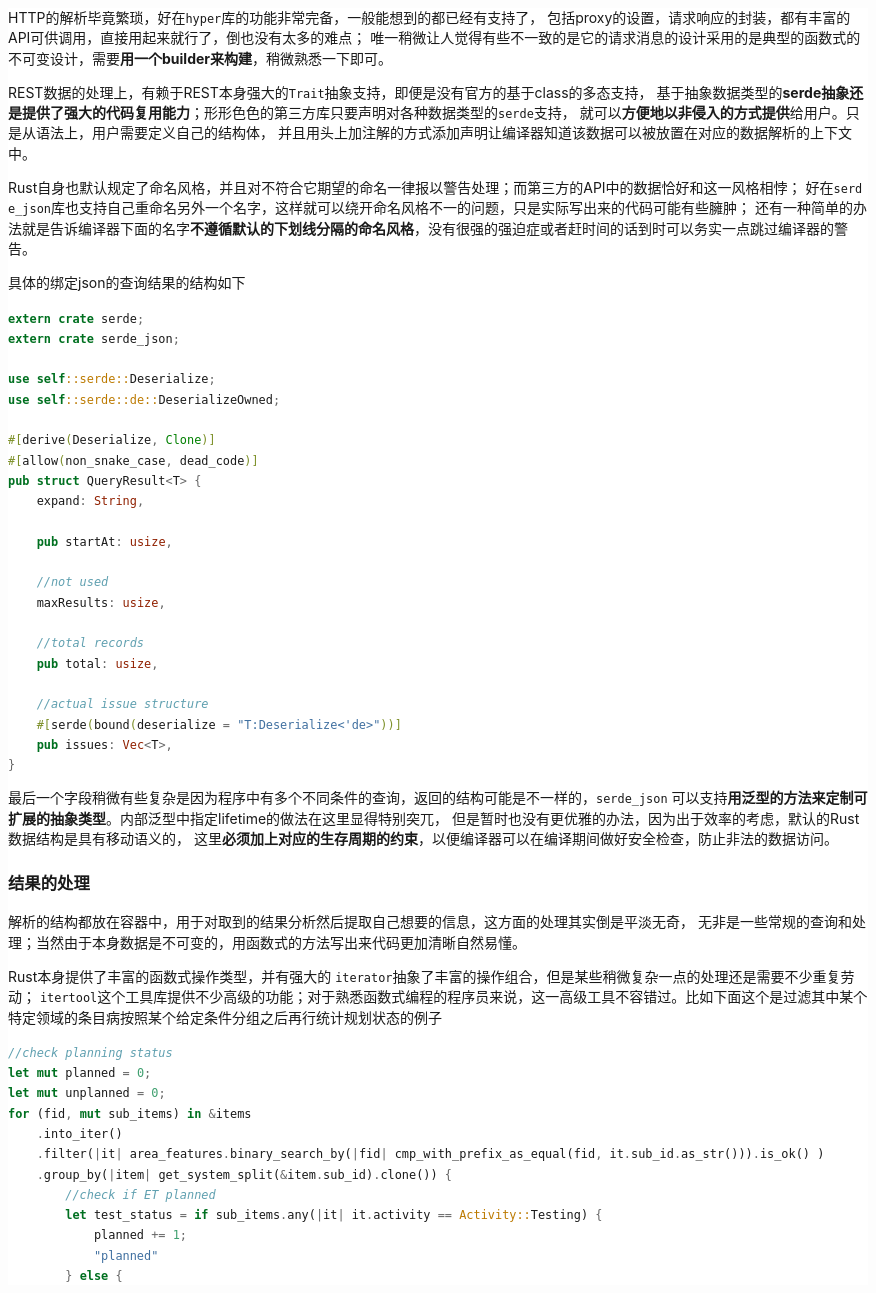 HTTP的解析毕竟繁琐，好在`hyper`库的功能非常完备，一般能想到的都已经有支持了，
包括proxy的设置，请求响应的封装，都有丰富的API可供调用，直接用起来就行了，倒也没有太多的难点；
唯一稍微让人觉得有些不一致的是它的请求消息的设计采用的是典型的函数式的不可变设计，需要**用一个builder来构建**，稍微熟悉一下即可。

REST数据的处理上，有赖于REST本身强大的`Trait`抽象支持，即便是没有官方的基于class的多态支持，
基于抽象数据类型的**serde抽象还是提供了强大的代码复用能力**；形形色色的第三方库只要声明对各种数据类型的`serde`支持，
就可以**方便地以非侵入的方式提供**给用户。只是从语法上，用户需要定义自己的结构体，
并且用头上加注解的方式添加声明让编译器知道该数据可以被放置在对应的数据解析的上下文中。

Rust自身也默认规定了命名风格，并且对不符合它期望的命名一律报以警告处理；而第三方的API中的数据恰好和这一风格相悖；
好在`serde_json`库也支持自己重命名另外一个名字，这样就可以绕开命名风格不一的问题，只是实际写出来的代码可能有些臃肿；
还有一种简单的办法就是告诉编译器下面的名字**不遵循默认的下划线分隔的命名风格**，没有很强的强迫症或者赶时间的话到时可以务实一点跳过编译器的警告。

具体的绑定json的查询结果的结构如下

```rust
extern crate serde;
extern crate serde_json;

use self::serde::Deserialize;
use self::serde::de::DeserializeOwned;

#[derive(Deserialize, Clone)]
#[allow(non_snake_case, dead_code)]
pub struct QueryResult<T> {
    expand: String,
    
    pub startAt: usize,
    
    //not used
    maxResults: usize,

    //total records
    pub total: usize,

    //actual issue structure
    #[serde(bound(deserialize = "T:Deserialize<'de>"))]
    pub issues: Vec<T>,
}
```

最后一个字段稍微有些复杂是因为程序中有多个不同条件的查询，返回的结构可能是不一样的，`serde_json`
可以支持**用泛型的方法来定制可扩展的抽象类型**。内部泛型中指定lifetime的做法在这里显得特别突兀，
但是暂时也没有更优雅的办法，因为出于效率的考虑，默认的Rust数据结构是具有移动语义的，
这里**必须加上对应的生存周期的约束**，以便编译器可以在编译期间做好安全检查，防止非法的数据访问。

### 结果的处理
解析的结构都放在容器中，用于对取到的结果分析然后提取自己想要的信息，这方面的处理其实倒是平淡无奇，
无非是一些常规的查询和处理；当然由于本身数据是不可变的，用函数式的方法写出来代码更加清晰自然易懂。

Rust本身提供了丰富的函数式操作类型，并有强大的 `iterator`抽象了丰富的操作组合，但是某些稍微复杂一点的处理还是需要不少重复劳动；
`itertool`这个工具库提供不少高级的功能；对于熟悉函数式编程的程序员来说，这一高级工具不容错过。比如下面这个是过滤其中某个特定领域的条目病按照某个给定条件分组之后再行统计规划状态的例子

```rust
//check planning status
let mut planned = 0;
let mut unplanned = 0;
for (fid, mut sub_items) in &items
    .into_iter()
    .filter(|it| area_features.binary_search_by(|fid| cmp_with_prefix_as_equal(fid, it.sub_id.as_str())).is_ok() )
    .group_by(|item| get_system_split(&item.sub_id).clone()) {
        //check if ET planned
        let test_status = if sub_items.any(|it| it.activity == Activity::Testing) {
            planned += 1;
            "planned"
        } else {
```